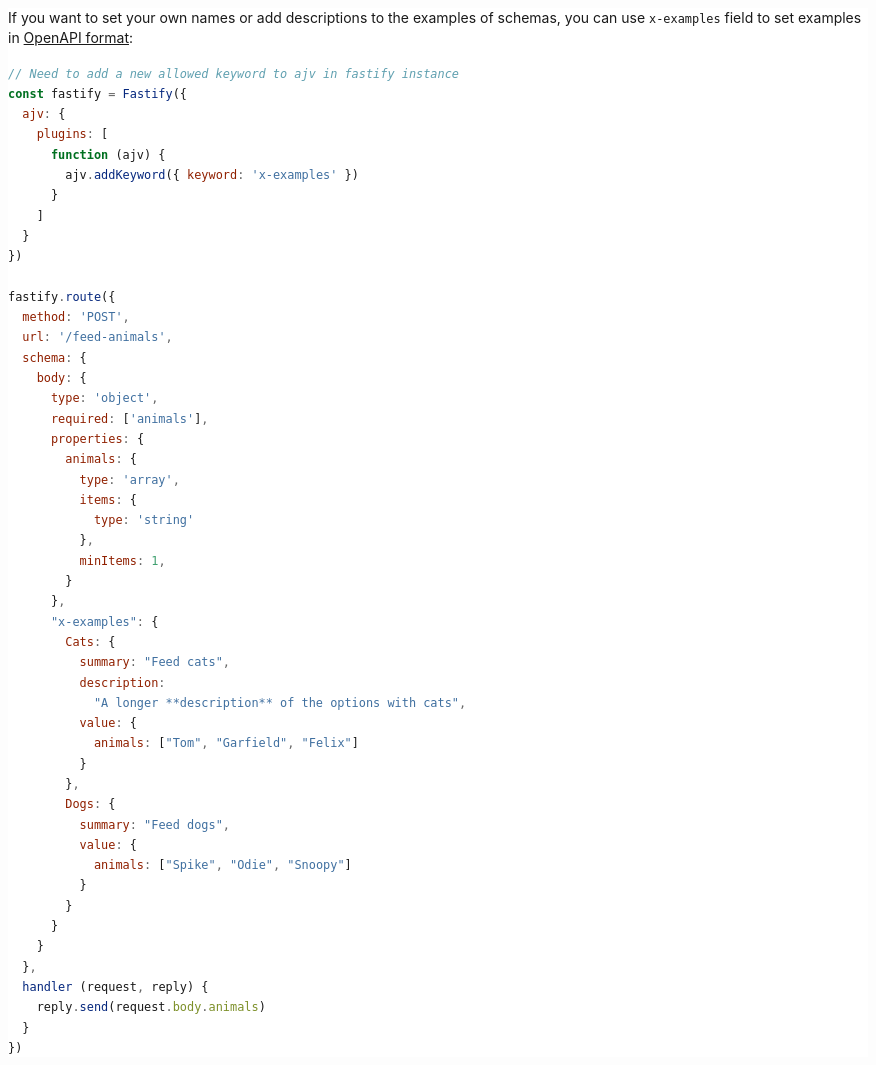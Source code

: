 If you want to set your own names or add descriptions to the examples of schemas, you can use `x-examples` field to set examples in [OpenAPI format](https://swagger.io/specification/#example-object):

```js
// Need to add a new allowed keyword to ajv in fastify instance
const fastify = Fastify({
  ajv: {
    plugins: [
      function (ajv) {
        ajv.addKeyword({ keyword: 'x-examples' })
      }
    ]
  }
})

fastify.route({
  method: 'POST',
  url: '/feed-animals',
  schema: {
    body: {
      type: 'object',
      required: ['animals'],
      properties: {
        animals: {
          type: 'array',
          items: {
            type: 'string'
          },
          minItems: 1,
        }
      },
      "x-examples": {
        Cats: {
          summary: "Feed cats",
          description: 
            "A longer **description** of the options with cats",
          value: { 
            animals: ["Tom", "Garfield", "Felix"] 
          }
        },
        Dogs: {
          summary: "Feed dogs",
          value: { 
            animals: ["Spike", "Odie", "Snoopy"] 
          }
        }
      }
    }
  },
  handler (request, reply) {
    reply.send(request.body.animals)
  }
})
```
